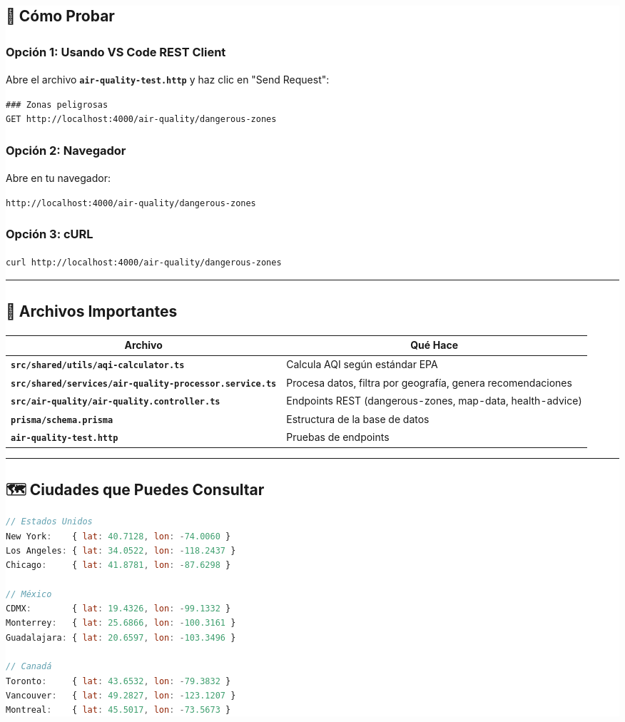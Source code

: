 
## 🧪 Cómo Probar

### Opción 1: Usando VS Code REST Client

Abre el archivo **`air-quality-test.http`** y haz clic en "Send Request":

```http
### Zonas peligrosas
GET http://localhost:4000/air-quality/dangerous-zones
```

### Opción 2: Navegador

Abre en tu navegador:
```
http://localhost:4000/air-quality/dangerous-zones
```

### Opción 3: cURL

```bash
curl http://localhost:4000/air-quality/dangerous-zones
```

---

## 📂 Archivos Importantes

| Archivo | Qué Hace |
|---------|----------|
| **`src/shared/utils/aqi-calculator.ts`** | Calcula AQI según estándar EPA |
| **`src/shared/services/air-quality-processor.service.ts`** | Procesa datos, filtra por geografía, genera recomendaciones |
| **`src/air-quality/air-quality.controller.ts`** | Endpoints REST (dangerous-zones, map-data, health-advice) |
| **`prisma/schema.prisma`** | Estructura de la base de datos |
| **`air-quality-test.http`** | Pruebas de endpoints |

---

## 🗺️ Ciudades que Puedes Consultar

```javascript
// Estados Unidos
New York:    { lat: 40.7128, lon: -74.0060 }
Los Angeles: { lat: 34.0522, lon: -118.2437 }
Chicago:     { lat: 41.8781, lon: -87.6298 }

// México
CDMX:        { lat: 19.4326, lon: -99.1332 }
Monterrey:   { lat: 25.6866, lon: -100.3161 }
Guadalajara: { lat: 20.6597, lon: -103.3496 }

// Canadá
Toronto:     { lat: 43.6532, lon: -79.3832 }
Vancouver:   { lat: 49.2827, lon: -123.1207 }
Montreal:    { lat: 45.5017, lon: -73.5673 }
```
